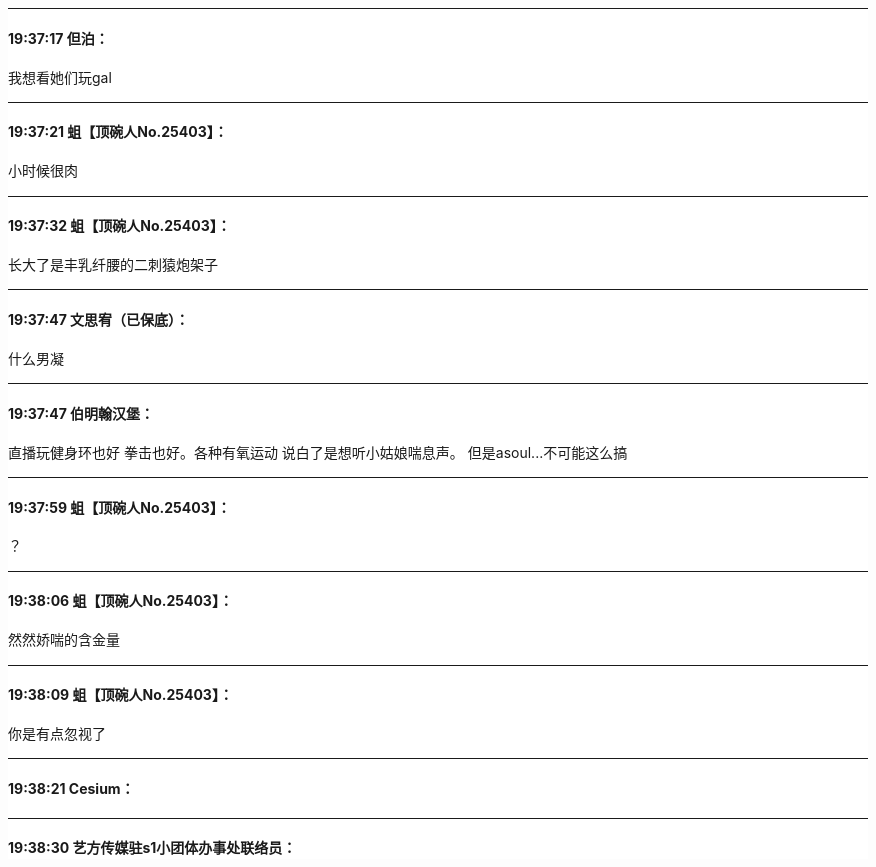 *****

#### 19:37:17  但泊：

我想看她们玩gal

*****

#### 19:37:21  蛆【顶碗人No.25403】：

小时候很肉

*****

#### 19:37:32  蛆【顶碗人No.25403】：

长大了是丰乳纤腰的二刺猿炮架子

*****

#### 19:37:47  文思宥（已保底）：

什么男凝

*****

#### 19:37:47  伯明翰汉堡：

直播玩健身环也好  拳击也好。各种有氧运动  说白了是想听小姑娘喘息声。
但是asoul...不可能这么搞

*****

#### 19:37:59  蛆【顶碗人No.25403】：

？

*****

#### 19:38:06  蛆【顶碗人No.25403】：

然然娇喘的含金量

*****

#### 19:38:09  蛆【顶碗人No.25403】：

你是有点忽视了

*****

#### 19:38:21  Cesium：



*****

#### 19:38:30  艺方传媒驻s1小团体办事处联络员：
